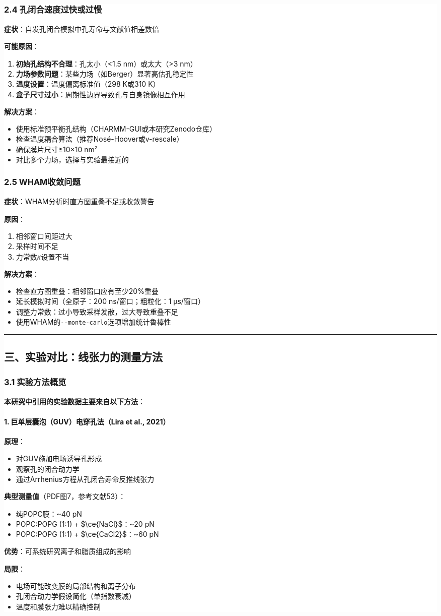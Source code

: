 ### 2.4 孔闭合速度过快或过慢

**症状**：自发孔闭合模拟中孔寿命与文献值相差数倍

**可能原因**：
1. **初始孔结构不合理**：孔太小（<1.5 nm）或太大（>3 nm）
2. **力场参数问题**：某些力场（如Berger）显著高估孔稳定性
3. **温度设置**：温度偏离标准值（298 K或310 K）
4. **盒子尺寸过小**：周期性边界导致孔与自身镜像相互作用

**解决方案**：
- 使用标准预平衡孔结构（CHARMM-GUI或本研究Zenodo仓库）
- 检查温度耦合算法（推荐Nosé-Hoover或v-rescale）
- 确保膜片尺寸≥10×10 nm²
- 对比多个力场，选择与实验最接近的

### 2.5 WHAM收敛问题

**症状**：WHAM分析时直方图重叠不足或收敛警告

**原因**：
1. 相邻窗口间距过大
2. 采样时间不足
3. 力常数$\kappa$设置不当

**解决方案**：
- 检查直方图重叠：相邻窗口应有至少20%重叠
- 延长模拟时间（全原子：200 ns/窗口；粗粒化：1 μs/窗口）
- 调整力常数：过小导致采样发散，过大导致重叠不足
- 使用WHAM的`--monte-carlo`选项增加统计鲁棒性

---

## 三、实验对比：线张力的测量方法

### 3.1 实验方法概览

**本研究中引用的实验数据主要来自以下方法**：

#### 1. 巨单层囊泡（GUV）电穿孔法（Lira et al., 2021）

**原理**：
- 对GUV施加电场诱导孔形成
- 观察孔的闭合动力学
- 通过Arrhenius方程从孔闭合寿命反推线张力

**典型测量值**（PDF图7，参考文献53）：
- 纯POPC膜：~40 pN
- POPC:POPG (1:1) + $\ce{NaCl}$：~20 pN
- POPC:POPG (1:1) + $\ce{CaCl2}$：~60 pN

**优势**：可系统研究离子和脂质组成的影响

**局限**：
- 电场可能改变膜的局部结构和离子分布
- 孔闭合动力学假设简化（单指数衰减）
- 温度和膜张力难以精确控制
